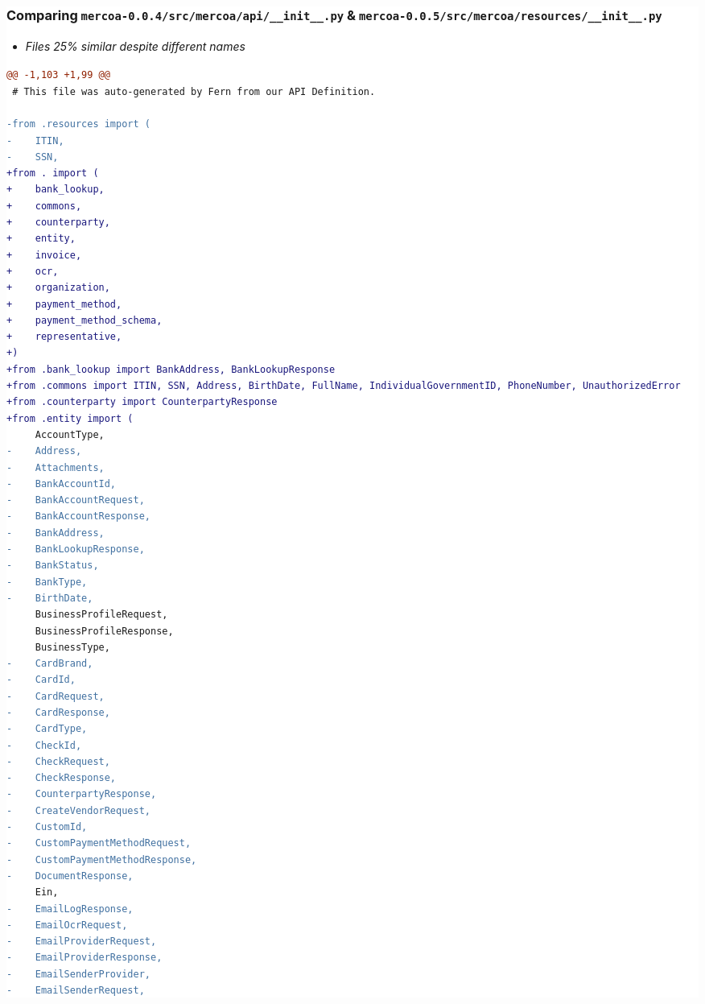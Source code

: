 ### Comparing `mercoa-0.0.4/src/mercoa/api/__init__.py` & `mercoa-0.0.5/src/mercoa/resources/__init__.py`

 * *Files 25% similar despite different names*

```diff
@@ -1,103 +1,99 @@
 # This file was auto-generated by Fern from our API Definition.
 
-from .resources import (
-    ITIN,
-    SSN,
+from . import (
+    bank_lookup,
+    commons,
+    counterparty,
+    entity,
+    invoice,
+    ocr,
+    organization,
+    payment_method,
+    payment_method_schema,
+    representative,
+)
+from .bank_lookup import BankAddress, BankLookupResponse
+from .commons import ITIN, SSN, Address, BirthDate, FullName, IndividualGovernmentID, PhoneNumber, UnauthorizedError
+from .counterparty import CounterpartyResponse
+from .entity import (
     AccountType,
-    Address,
-    Attachments,
-    BankAccountId,
-    BankAccountRequest,
-    BankAccountResponse,
-    BankAddress,
-    BankLookupResponse,
-    BankStatus,
-    BankType,
-    BirthDate,
     BusinessProfileRequest,
     BusinessProfileResponse,
     BusinessType,
-    CardBrand,
-    CardId,
-    CardRequest,
-    CardResponse,
-    CardType,
-    CheckId,
-    CheckRequest,
-    CheckResponse,
-    CounterpartyResponse,
-    CreateVendorRequest,
-    CustomId,
-    CustomPaymentMethodRequest,
-    CustomPaymentMethodResponse,
-    DocumentResponse,
     Ein,
-    EmailLogResponse,
-    EmailOcrRequest,
-    EmailProviderRequest,
-    EmailProviderResponse,
-    EmailSenderProvider,
-    EmailSenderRequest,
```